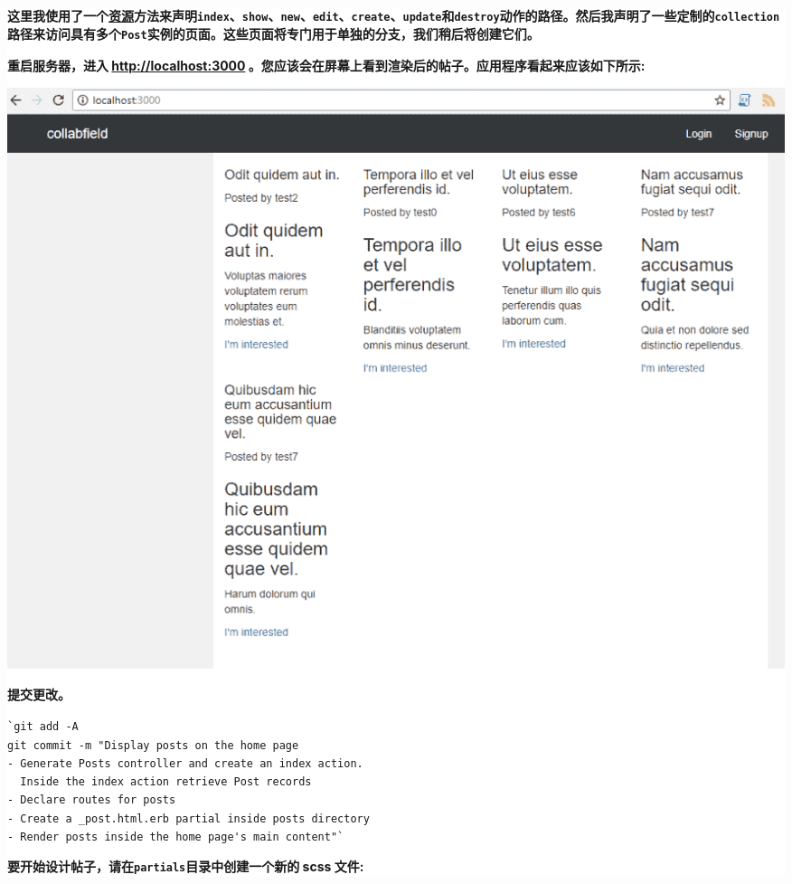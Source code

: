 **这里我使用了一个[资源](http://guides.rubyonrails.org/routing.html#resource-routing-the-rails-default)方法来声明`index`、`show`、`new`、`edit`、`create`、`update`和`destroy`动作的路径。然后我声明了一些定制的`collection`路径来访问具有多个`Post`实例的页面。这些页面将专门用于单独的分支，我们稍后将创建它们。**

**重启服务器，进入 [http://localhost:3000](http://localhost:3000/) 。您应该会在屏幕上看到渲染后的帖子。应用程序看起来应该如下所示:**

**![image-79](img/7b67c8063f9356fdd768d4ffbb3db7c7.png)**

**提交更改。**

```
`git add -A
git commit -m "Display posts on the home page
- Generate Posts controller and create an index action.
  Inside the index action retrieve Post records
- Declare routes for posts
- Create a _post.html.erb partial inside posts directory
- Render posts inside the home page's main content"`
```

**要开始设计帖子，请在`partials`目录中创建一个新的 scss 文件:**
